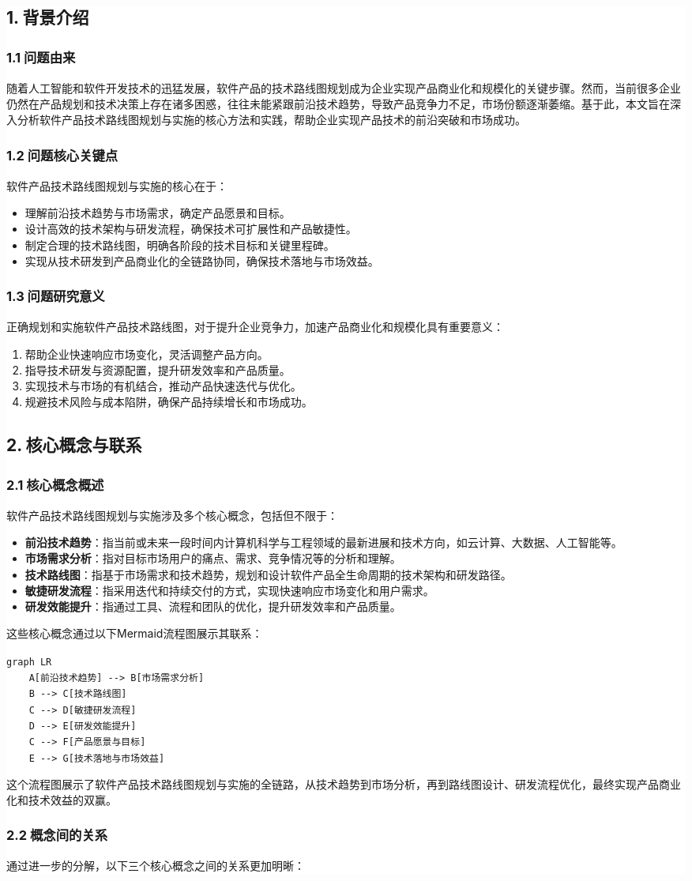                  

## 1. 背景介绍

### 1.1 问题由来
随着人工智能和软件开发技术的迅猛发展，软件产品的技术路线图规划成为企业实现产品商业化和规模化的关键步骤。然而，当前很多企业仍然在产品规划和技术决策上存在诸多困惑，往往未能紧跟前沿技术趋势，导致产品竞争力不足，市场份额逐渐萎缩。基于此，本文旨在深入分析软件产品技术路线图规划与实施的核心方法和实践，帮助企业实现产品技术的前沿突破和市场成功。

### 1.2 问题核心关键点
软件产品技术路线图规划与实施的核心在于：

- 理解前沿技术趋势与市场需求，确定产品愿景和目标。
- 设计高效的技术架构与研发流程，确保技术可扩展性和产品敏捷性。
- 制定合理的技术路线图，明确各阶段的技术目标和关键里程碑。
- 实现从技术研发到产品商业化的全链路协同，确保技术落地与市场效益。

### 1.3 问题研究意义
正确规划和实施软件产品技术路线图，对于提升企业竞争力，加速产品商业化和规模化具有重要意义：

1. 帮助企业快速响应市场变化，灵活调整产品方向。
2. 指导技术研发与资源配置，提升研发效率和产品质量。
3. 实现技术与市场的有机结合，推动产品快速迭代与优化。
4. 规避技术风险与成本陷阱，确保产品持续增长和市场成功。

## 2. 核心概念与联系

### 2.1 核心概念概述
软件产品技术路线图规划与实施涉及多个核心概念，包括但不限于：

- **前沿技术趋势**：指当前或未来一段时间内计算机科学与工程领域的最新进展和技术方向，如云计算、大数据、人工智能等。
- **市场需求分析**：指对目标市场用户的痛点、需求、竞争情况等的分析和理解。
- **技术路线图**：指基于市场需求和技术趋势，规划和设计软件产品全生命周期的技术架构和研发路径。
- **敏捷研发流程**：指采用迭代和持续交付的方式，实现快速响应市场变化和用户需求。
- **研发效能提升**：指通过工具、流程和团队的优化，提升研发效率和产品质量。

这些核心概念通过以下Mermaid流程图展示其联系：

```mermaid
graph LR
    A[前沿技术趋势] --> B[市场需求分析]
    B --> C[技术路线图]
    C --> D[敏捷研发流程]
    D --> E[研发效能提升]
    C --> F[产品愿景与目标]
    E --> G[技术落地与市场效益]
```

这个流程图展示了软件产品技术路线图规划与实施的全链路，从技术趋势到市场分析，再到路线图设计、研发流程优化，最终实现产品商业化和技术效益的双赢。

### 2.2 概念间的关系

通过进一步的分解，以下三个核心概念之间的关系更加明晰：
